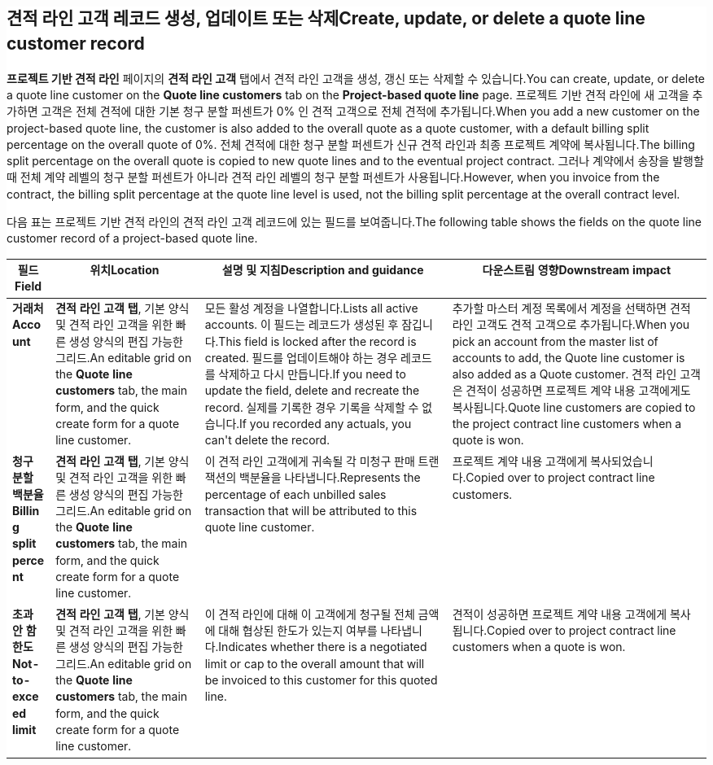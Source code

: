 ## <a name="create-update-or-delete-a-quote-line-customer-record"></a><span data-ttu-id="c7e6a-114">견적 라인 고객 레코드 생성, 업데이트 또는 삭제</span><span class="sxs-lookup"><span data-stu-id="c7e6a-114">Create, update, or delete a quote line customer record</span></span>

<span data-ttu-id="c7e6a-115">**프로젝트 기반 견적 라인** 페이지의 **견적 라인 고객** 탭에서 견적 라인 고객을 생성, 갱신 또는 삭제할 수 있습니다.</span><span class="sxs-lookup"><span data-stu-id="c7e6a-115">You can create, update, or delete a quote line customer on the **Quote line customers** tab on the **Project-based quote line** page.</span></span> <span data-ttu-id="c7e6a-116">프로젝트 기반 견적 라인에 새 고객을 추가하면 고객은 전체 견적에 대한 기본 청구 분할 퍼센트가 0% 인 견적 고객으로 전체 견적에 추가됩니다.</span><span class="sxs-lookup"><span data-stu-id="c7e6a-116">When you add a new customer on the project-based quote line, the customer is also added to the overall quote as a quote customer, with a default billing split percentage on the overall quote of 0%.</span></span> <span data-ttu-id="c7e6a-117">전체 견적에 대한 청구 분할 퍼센트가 신규 견적 라인과 최종 프로젝트 계약에 복사됩니다.</span><span class="sxs-lookup"><span data-stu-id="c7e6a-117">The billing split percentage on the overall quote is copied to new quote lines and to the eventual project contract.</span></span> <span data-ttu-id="c7e6a-118">그러나 계약에서 송장을 발행할 때 전체 계약 레벨의 청구 분할 퍼센트가 아니라 견적 라인 레벨의 청구 분할 퍼센트가 사용됩니다.</span><span class="sxs-lookup"><span data-stu-id="c7e6a-118">However, when you invoice from the contract, the billing split percentage at the quote line level is used, not the billing split percentage at the overall contract level.</span></span> 

<span data-ttu-id="c7e6a-119">다음 표는 프로젝트 기반 견적 라인의 견적 라인 고객 레코드에 있는 필드를 보여줍니다.</span><span class="sxs-lookup"><span data-stu-id="c7e6a-119">The following table shows the fields on the quote line customer record of a project-based quote line.</span></span>

| <span data-ttu-id="c7e6a-120">필드</span><span class="sxs-lookup"><span data-stu-id="c7e6a-120">Field</span></span> | <span data-ttu-id="c7e6a-121">위치</span><span class="sxs-lookup"><span data-stu-id="c7e6a-121">Location</span></span> | <span data-ttu-id="c7e6a-122">설명 및 지침</span><span class="sxs-lookup"><span data-stu-id="c7e6a-122">Description and guidance</span></span> | <span data-ttu-id="c7e6a-123">다운스트림 영향</span><span class="sxs-lookup"><span data-stu-id="c7e6a-123">Downstream impact</span></span> |
| --- | --- | --- | --- |
| <span data-ttu-id="c7e6a-124">**거래처**</span><span class="sxs-lookup"><span data-stu-id="c7e6a-124">**Account**</span></span> | <span data-ttu-id="c7e6a-125">**견적 라인 고객 탭**, 기본 양식 및 견적 라인 고객을 위한 빠른 생성 양식의 편집 가능한 그리드.</span><span class="sxs-lookup"><span data-stu-id="c7e6a-125">An editable grid on the **Quote line customers** tab, the main form, and the quick create form for a quote line customer.</span></span> | <span data-ttu-id="c7e6a-126">모든 활성 계정을 나열합니다.</span><span class="sxs-lookup"><span data-stu-id="c7e6a-126">Lists all active accounts.</span></span> <span data-ttu-id="c7e6a-127">이 필드는 레코드가 생성된 후 잠깁니다.</span><span class="sxs-lookup"><span data-stu-id="c7e6a-127">This field is locked after the record is created.</span></span> <span data-ttu-id="c7e6a-128">필드를 업데이트해야 하는 경우 레코드를 삭제하고 다시 만듭니다.</span><span class="sxs-lookup"><span data-stu-id="c7e6a-128">If you need to update the field, delete and recreate the record.</span></span> <span data-ttu-id="c7e6a-129">실제를 기록한 경우 기록을 삭제할 수 없습니다.</span><span class="sxs-lookup"><span data-stu-id="c7e6a-129">If you recorded any actuals, you can't delete the record.</span></span> | <span data-ttu-id="c7e6a-130">추가할 마스터 계정 목록에서 계정을 선택하면 견적 라인 고객도 견적 고객으로 추가됩니다.</span><span class="sxs-lookup"><span data-stu-id="c7e6a-130">When you pick an account from the master list of accounts to add, the Quote line customer is also added as a Quote customer.</span></span> <span data-ttu-id="c7e6a-131">견적 라인 고객은 견적이 성공하면 프로젝트 계약 내용 고객에게도 복사됩니다.</span><span class="sxs-lookup"><span data-stu-id="c7e6a-131">Quote line customers are copied to the project contract line customers when a quote is won.</span></span> |
| <span data-ttu-id="c7e6a-132">**청구 분할 백분율**</span><span class="sxs-lookup"><span data-stu-id="c7e6a-132">**Billing split percent**</span></span> | <span data-ttu-id="c7e6a-133">**견적 라인 고객 탭**, 기본 양식 및 견적 라인 고객을 위한 빠른 생성 양식의 편집 가능한 그리드.</span><span class="sxs-lookup"><span data-stu-id="c7e6a-133">An editable grid on the **Quote line customers** tab, the main form, and the quick create form for a quote line customer.</span></span> | <span data-ttu-id="c7e6a-134">이 견적 라인 고객에게 귀속될 각 미청구 판매 트랜잭션의 백분율을 나타냅니다.</span><span class="sxs-lookup"><span data-stu-id="c7e6a-134">Represents the percentage of each unbilled sales transaction that will be attributed to this quote line customer.</span></span> | <span data-ttu-id="c7e6a-135">프로젝트 계약 내용 고객에게 복사되었습니다.</span><span class="sxs-lookup"><span data-stu-id="c7e6a-135">Copied over to project contract line customers.</span></span> |
| <span data-ttu-id="c7e6a-136">**초과 안 함 한도**</span><span class="sxs-lookup"><span data-stu-id="c7e6a-136">**Not-to-exceed limit**</span></span> | <span data-ttu-id="c7e6a-137">**견적 라인 고객 탭**, 기본 양식 및 견적 라인 고객을 위한 빠른 생성 양식의 편집 가능한 그리드.</span><span class="sxs-lookup"><span data-stu-id="c7e6a-137">An editable grid on the **Quote line customers** tab, the main form, and the quick create form for a quote line customer.</span></span> | <span data-ttu-id="c7e6a-138">이 견적 라인에 대해 이 고객에게 청구될 전체 금액에 대해 협상된 한도가 있는지 여부를 나타냅니다.</span><span class="sxs-lookup"><span data-stu-id="c7e6a-138">Indicates whether there is a negotiated limit or cap to the overall amount that will be invoiced to this customer for this quoted line.</span></span> | <span data-ttu-id="c7e6a-139">견적이 성공하면 프로젝트 계약 내용 고객에게 복사됩니다.</span><span class="sxs-lookup"><span data-stu-id="c7e6a-139">Copied over to project contract line customers when a quote is won.</span></span> |
